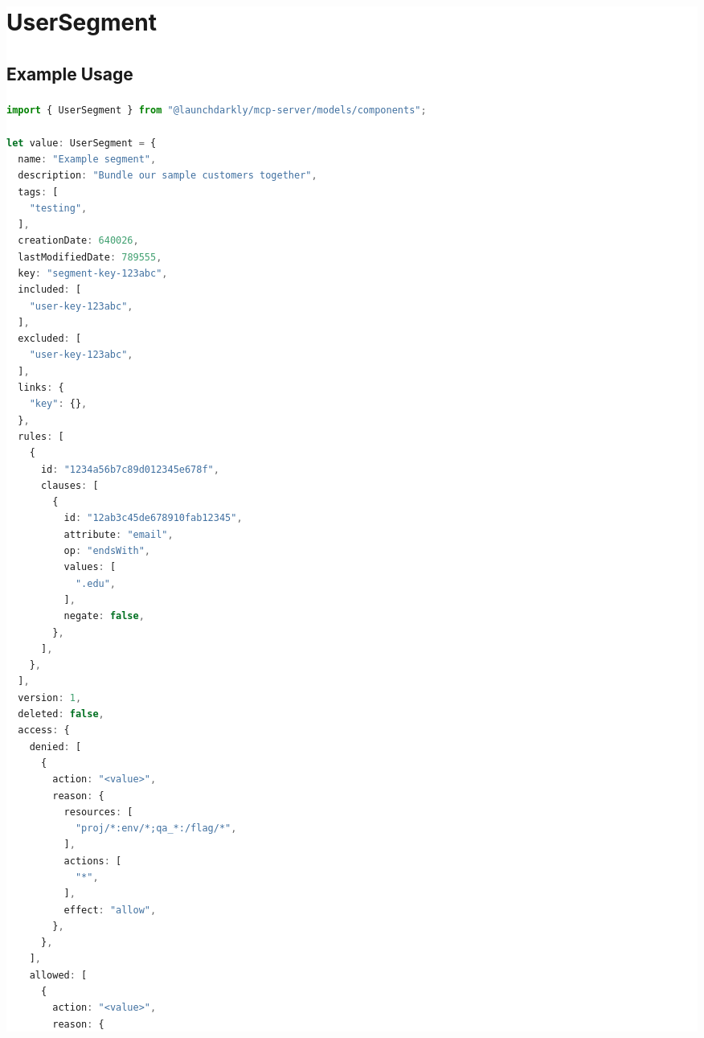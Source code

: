 # UserSegment

## Example Usage

```typescript
import { UserSegment } from "@launchdarkly/mcp-server/models/components";

let value: UserSegment = {
  name: "Example segment",
  description: "Bundle our sample customers together",
  tags: [
    "testing",
  ],
  creationDate: 640026,
  lastModifiedDate: 789555,
  key: "segment-key-123abc",
  included: [
    "user-key-123abc",
  ],
  excluded: [
    "user-key-123abc",
  ],
  links: {
    "key": {},
  },
  rules: [
    {
      id: "1234a56b7c89d012345e678f",
      clauses: [
        {
          id: "12ab3c45de678910fab12345",
          attribute: "email",
          op: "endsWith",
          values: [
            ".edu",
          ],
          negate: false,
        },
      ],
    },
  ],
  version: 1,
  deleted: false,
  access: {
    denied: [
      {
        action: "<value>",
        reason: {
          resources: [
            "proj/*:env/*;qa_*:/flag/*",
          ],
          actions: [
            "*",
          ],
          effect: "allow",
        },
      },
    ],
    allowed: [
      {
        action: "<value>",
        reason: {
```